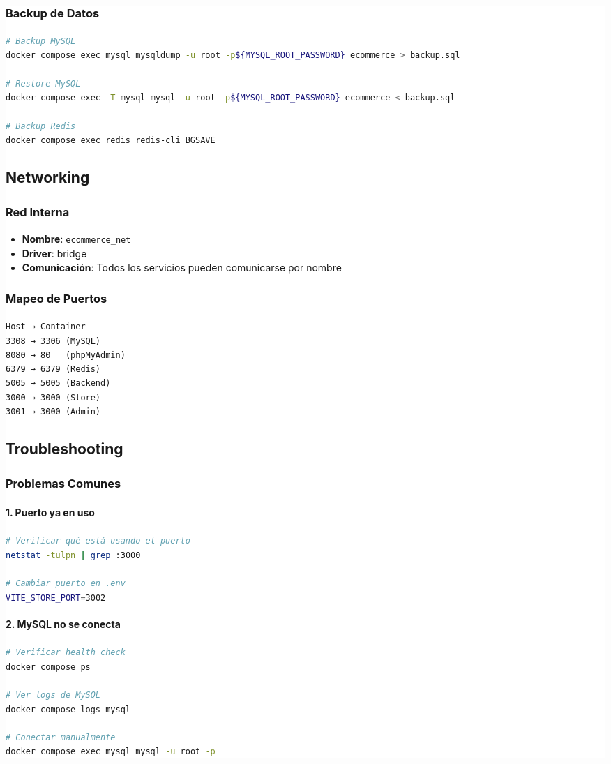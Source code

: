 ### Backup de Datos
```bash
# Backup MySQL
docker compose exec mysql mysqldump -u root -p${MYSQL_ROOT_PASSWORD} ecommerce > backup.sql

# Restore MySQL
docker compose exec -T mysql mysql -u root -p${MYSQL_ROOT_PASSWORD} ecommerce < backup.sql

# Backup Redis
docker compose exec redis redis-cli BGSAVE
```

## Networking

### Red Interna
- **Nombre**: `ecommerce_net`
- **Driver**: bridge
- **Comunicación**: Todos los servicios pueden comunicarse por nombre

### Mapeo de Puertos
```
Host → Container
3308 → 3306 (MySQL)
8080 → 80   (phpMyAdmin)  
6379 → 6379 (Redis)
5005 → 5005 (Backend)
3000 → 3000 (Store)
3001 → 3000 (Admin)
```

## Troubleshooting

### Problemas Comunes

#### 1. Puerto ya en uso
```bash
# Verificar qué está usando el puerto
netstat -tulpn | grep :3000

# Cambiar puerto en .env
VITE_STORE_PORT=3002
```

#### 2. MySQL no se conecta
```bash
# Verificar health check
docker compose ps

# Ver logs de MySQL
docker compose logs mysql

# Conectar manualmente
docker compose exec mysql mysql -u root -p
```
